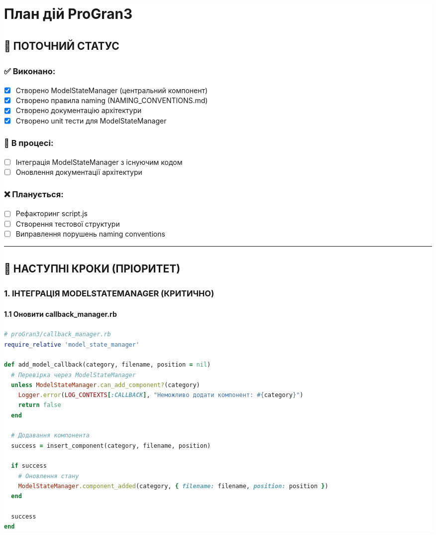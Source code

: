 # План дій ProGran3

## 🎯 **ПОТОЧНИЙ СТАТУС**

### ✅ **Виконано:**
- [x] Створено ModelStateManager (центральний компонент)
- [x] Створено правила naming (NAMING_CONVENTIONS.md)
- [x] Створено документацію архітектури
- [x] Створено unit тести для ModelStateManager

### 🔄 **В процесі:**
- [ ] Інтеграція ModelStateManager з існуючим кодом
- [ ] Оновлення документації архітектури

### ❌ **Планується:**
- [ ] Рефакторинг script.js
- [ ] Створення тестової структури
- [ ] Виправлення порушень naming conventions

---

## 🚀 **НАСТУПНІ КРОКИ (ПРІОРИТЕТ)**

### **1. ІНТЕГРАЦІЯ MODELSTATEMANAGER (КРИТИЧНО)**

#### 1.1 Оновити callback_manager.rb
```ruby
# proGran3/callback_manager.rb
require_relative 'model_state_manager'

def add_model_callback(category, filename, position = nil)
  # Перевірка через ModelStateManager
  unless ModelStateManager.can_add_component?(category)
    Logger.error(LOG_CONTEXTS[:CALLBACK], "Неможливо додати компонент: #{category}")
    return false
  end
  
  # Додавання компонента
  success = insert_component(category, filename, position)
  
  if success
    # Оновлення стану
    ModelStateManager.component_added(category, { filename: filename, position: position })
  end
  
  success
end
```
